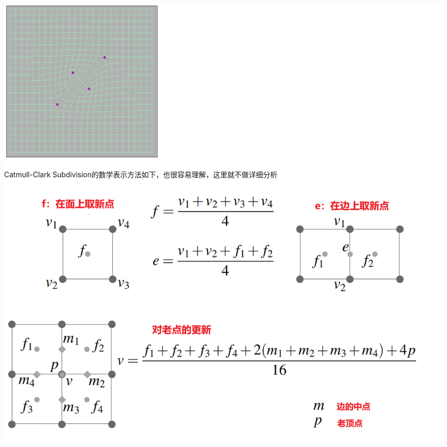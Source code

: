 <img src="assets/image-20220922073820333.png" alt="image-20220922073820333" style="zoom:50%;" />

Catmull-Clark Subdivision的数学表示方法如下，也很容易理解，这里就不做详细分析

<img src="assets/image-20220922074117608.png" alt="image-20220922074117608" style="zoom:80%;" />
